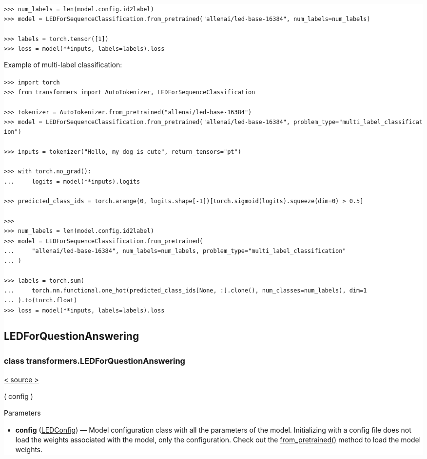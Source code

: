 ```
>>> num_labels = len(model.config.id2label)
>>> model = LEDForSequenceClassification.from_pretrained("allenai/led-base-16384", num_labels=num_labels)

>>> labels = torch.tensor([1])
>>> loss = model(**inputs, labels=labels).loss
```

Example of multi-label classification:

```
>>> import torch
>>> from transformers import AutoTokenizer, LEDForSequenceClassification

>>> tokenizer = AutoTokenizer.from_pretrained("allenai/led-base-16384")
>>> model = LEDForSequenceClassification.from_pretrained("allenai/led-base-16384", problem_type="multi_label_classification")

>>> inputs = tokenizer("Hello, my dog is cute", return_tensors="pt")

>>> with torch.no_grad():
...     logits = model(**inputs).logits

>>> predicted_class_ids = torch.arange(0, logits.shape[-1])[torch.sigmoid(logits).squeeze(dim=0) > 0.5]

>>> 
>>> num_labels = len(model.config.id2label)
>>> model = LEDForSequenceClassification.from_pretrained(
...     "allenai/led-base-16384", num_labels=num_labels, problem_type="multi_label_classification"
... )

>>> labels = torch.sum(
...     torch.nn.functional.one_hot(predicted_class_ids[None, :].clone(), num_classes=num_labels), dim=1
... ).to(torch.float)
>>> loss = model(**inputs, labels=labels).loss
```

## LEDForQuestionAnswering

### class transformers.LEDForQuestionAnswering

[< source \>](https://github.com/huggingface/transformers/blob/v4.34.0/src/transformers/models/led/modeling_led.py#L2661)

( config )

Parameters

-   **config** ([LEDConfig](/docs/transformers/v4.34.0/en/model_doc/led#transformers.LEDConfig)) — Model configuration class with all the parameters of the model. Initializing with a config file does not load the weights associated with the model, only the configuration. Check out the [from\_pretrained()](/docs/transformers/v4.34.0/en/main_classes/model#transformers.PreTrainedModel.from_pretrained) method to load the model weights.
